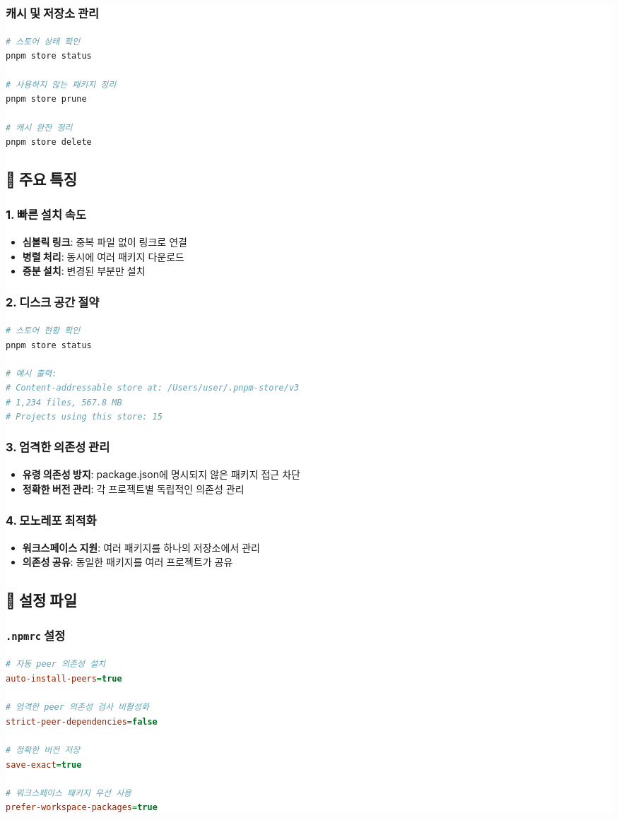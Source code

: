 ### 캐시 및 저장소 관리
```bash
# 스토어 상태 확인
pnpm store status

# 사용하지 않는 패키지 정리
pnpm store prune

# 캐시 완전 정리
pnpm store delete
```

## 🎯 주요 특징

### 1. 빠른 설치 속도
- **심볼릭 링크**: 중복 파일 없이 링크로 연결
- **병렬 처리**: 동시에 여러 패키지 다운로드
- **증분 설치**: 변경된 부분만 설치

### 2. 디스크 공간 절약
```bash
# 스토어 현황 확인
pnpm store status

# 예시 출력:
# Content-addressable store at: /Users/user/.pnpm-store/v3
# 1,234 files, 567.8 MB
# Projects using this store: 15
```

### 3. 엄격한 의존성 관리
- **유령 의존성 방지**: package.json에 명시되지 않은 패키지 접근 차단
- **정확한 버전 관리**: 각 프로젝트별 독립적인 의존성 관리

### 4. 모노레포 최적화
- **워크스페이스 지원**: 여러 패키지를 하나의 저장소에서 관리
- **의존성 공유**: 동일한 패키지를 여러 프로젝트가 공유

## 🔧 설정 파일

### `.npmrc` 설정
```ini
# 자동 peer 의존성 설치
auto-install-peers=true

# 엄격한 peer 의존성 검사 비활성화
strict-peer-dependencies=false

# 정확한 버전 저장
save-exact=true

# 워크스페이스 패키지 우선 사용
prefer-workspace-packages=true
```
